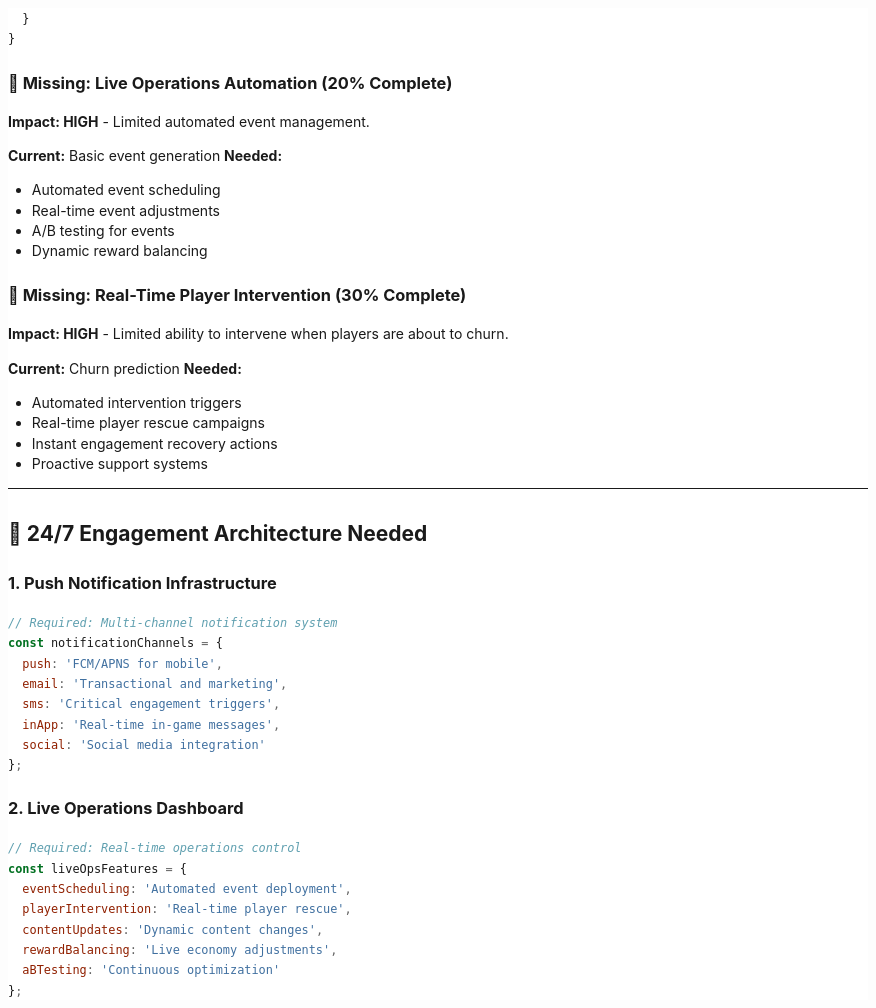 ```javascript
  }
}
```

### 🚨 **Missing: Live Operations Automation (20% Complete)**
**Impact: HIGH** - Limited automated event management.

**Current:** Basic event generation
**Needed:** 
- Automated event scheduling
- Real-time event adjustments
- A/B testing for events
- Dynamic reward balancing

### 🚨 **Missing: Real-Time Player Intervention (30% Complete)**
**Impact: HIGH** - Limited ability to intervene when players are about to churn.

**Current:** Churn prediction
**Needed:**
- Automated intervention triggers
- Real-time player rescue campaigns
- Instant engagement recovery actions
- Proactive support systems

---

## 🎯 **24/7 Engagement Architecture Needed**

### **1. Push Notification Infrastructure**
```javascript
// Required: Multi-channel notification system
const notificationChannels = {
  push: 'FCM/APNS for mobile',
  email: 'Transactional and marketing',
  sms: 'Critical engagement triggers',
  inApp: 'Real-time in-game messages',
  social: 'Social media integration'
};
```

### **2. Live Operations Dashboard**
```javascript
// Required: Real-time operations control
const liveOpsFeatures = {
  eventScheduling: 'Automated event deployment',
  playerIntervention: 'Real-time player rescue',
  contentUpdates: 'Dynamic content changes',
  rewardBalancing: 'Live economy adjustments',
  aBTesting: 'Continuous optimization'
};
```
